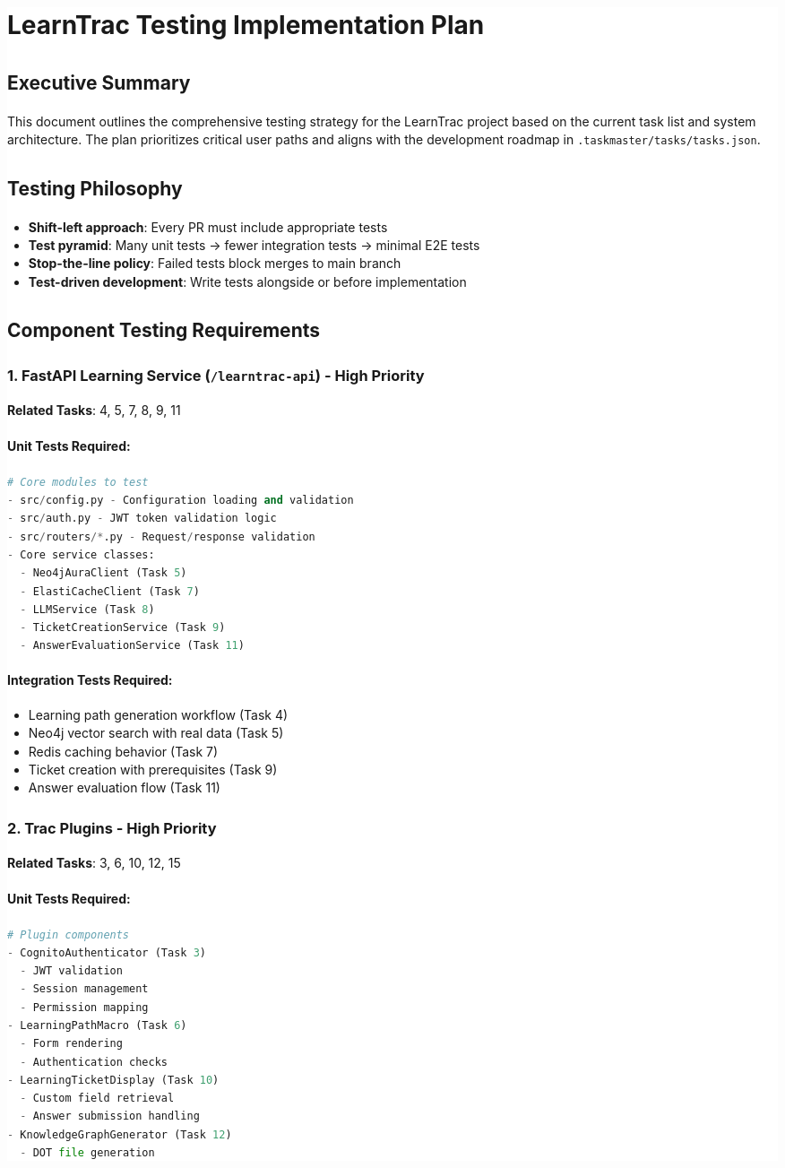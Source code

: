 # LearnTrac Testing Implementation Plan

## Executive Summary

This document outlines the comprehensive testing strategy for the LearnTrac project based on the current task list and system architecture. The plan prioritizes critical user paths and aligns with the development roadmap in `.taskmaster/tasks/tasks.json`.

## Testing Philosophy

- **Shift-left approach**: Every PR must include appropriate tests
- **Test pyramid**: Many unit tests → fewer integration tests → minimal E2E tests
- **Stop-the-line policy**: Failed tests block merges to main branch
- **Test-driven development**: Write tests alongside or before implementation

## Component Testing Requirements

### 1. FastAPI Learning Service (`/learntrac-api`) - High Priority

**Related Tasks**: 4, 5, 7, 8, 9, 11

#### Unit Tests Required:
```python
# Core modules to test
- src/config.py - Configuration loading and validation
- src/auth.py - JWT token validation logic
- src/routers/*.py - Request/response validation
- Core service classes:
  - Neo4jAuraClient (Task 5)
  - ElastiCacheClient (Task 7)
  - LLMService (Task 8)
  - TicketCreationService (Task 9)
  - AnswerEvaluationService (Task 11)
```

#### Integration Tests Required:
- Learning path generation workflow (Task 4)
- Neo4j vector search with real data (Task 5)
- Redis caching behavior (Task 7)
- Ticket creation with prerequisites (Task 9)
- Answer evaluation flow (Task 11)

### 2. Trac Plugins - High Priority

**Related Tasks**: 3, 6, 10, 12, 15

#### Unit Tests Required:
```python
# Plugin components
- CognitoAuthenticator (Task 3)
  - JWT validation
  - Session management
  - Permission mapping
- LearningPathMacro (Task 6)
  - Form rendering
  - Authentication checks
- LearningTicketDisplay (Task 10)
  - Custom field retrieval
  - Answer submission handling
- KnowledgeGraphGenerator (Task 12)
  - DOT file generation
```